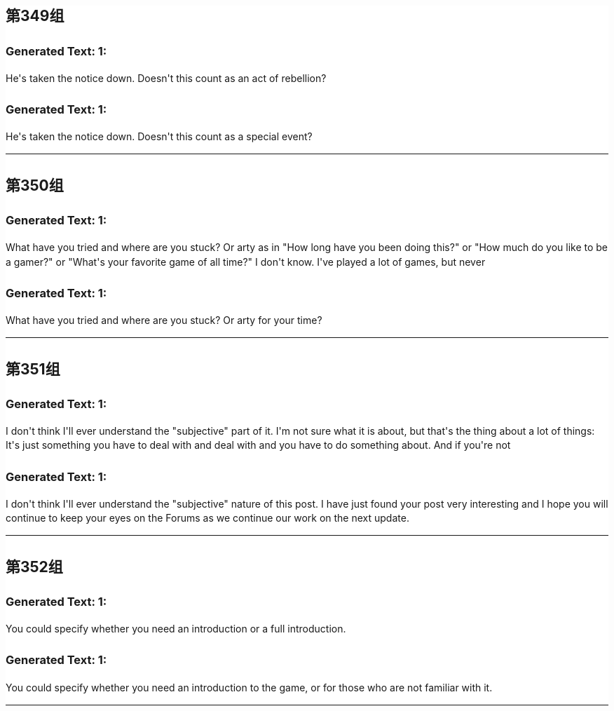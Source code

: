 ## 第349组

### Generated Text: 1:
He's taken the notice down.  Doesn't this count as an act of rebellion?

### Generated Text: 1:
He's taken the notice down.  Doesn't this count as a special event?

---

## 第350组

### Generated Text: 1:
What have you tried and where are you stuck? Or arty as in "How long have you been doing this?" or "How much do you like to be a gamer?" or "What's your favorite game of all time?" I don't know. I've played a lot of games, but never

### Generated Text: 1:
What have you tried and where are you stuck? Or arty for your time?

---

## 第351组

### Generated Text: 1:
I don't think I'll ever understand the "subjective" part of it. I'm not sure what it is about, but that's the thing about a lot of things: It's just something you have to deal with and deal with and you have to do something about. And if you're not

### Generated Text: 1:
I don't think I'll ever understand the "subjective" nature of this post. I have just found your post very interesting and I hope you will continue to keep your eyes on the Forums as we continue our work on the next update.

---

## 第352组

### Generated Text: 1:
You could specify whether you need an introduction or a full introduction.

### Generated Text: 1:
You could specify whether you need an introduction to the game, or for those who are not familiar with it.

---

